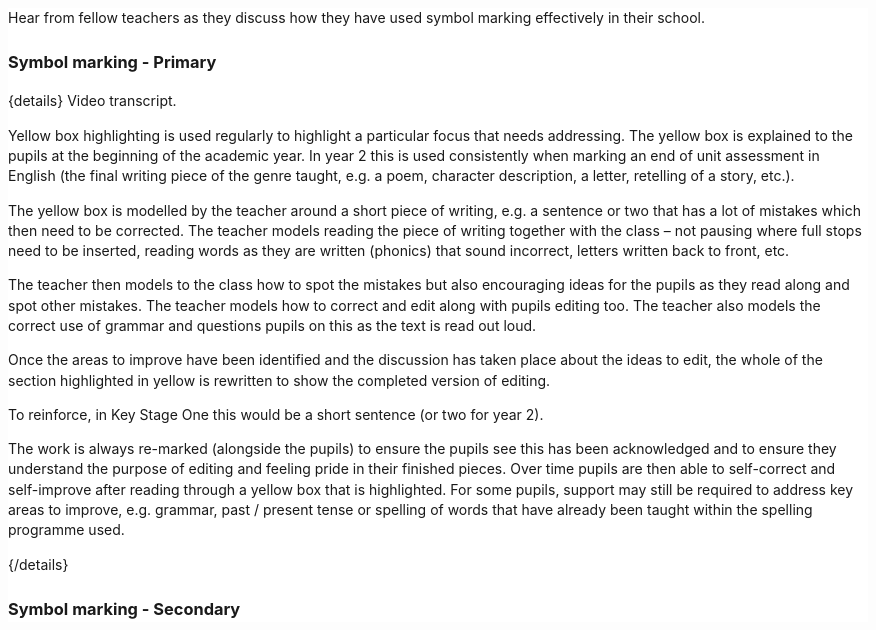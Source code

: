 Hear from fellow teachers as they discuss how they have used symbol marking effectively in their school.

### Symbol marking - Primary

<iframe width="560"
    height="315"
    src="https://www.youtube.com/embed/9_PIBJvlI38"
    title="YouTube video player"
    frameborder="0"
    allow="accelerometer; autoplay; clipboard-write; encrypted-media; gyroscope; picture-in-picture; web-share" allowfullscreen></iframe>

{details}
Video transcript.

Yellow box highlighting is used regularly to highlight a particular focus that needs addressing. The yellow box is explained to the pupils at the beginning of the academic year. In year 2 this is used consistently when marking an end of unit assessment in English (the final writing piece of the genre taught, e.g. a poem, character description, a letter, retelling of a story, etc.).

The yellow box is modelled by the teacher around a short piece of writing, e.g. a sentence or two that has a lot of mistakes which then need to be corrected. The teacher models reading the piece of writing together with the class – not pausing where full stops need to be inserted, reading words as they are written (phonics) that sound incorrect, letters written back to front, etc.

The teacher then models to the class how to spot the mistakes but also encouraging ideas for the pupils as they read along and spot other mistakes. The teacher models how to correct and edit along with pupils editing too. The teacher also models the correct use of grammar and questions pupils on this as the text is read out loud.

Once the areas to improve have been identified and the discussion has taken place about the ideas to edit, the whole of the section highlighted in yellow is rewritten to show the completed version of editing.

To reinforce, in Key Stage One this would be a short sentence (or two for year 2).

The work is always re-marked (alongside the pupils) to ensure the pupils see this has been acknowledged and to ensure they understand the purpose of editing and feeling pride in their finished pieces. Over time pupils are then able to self-correct and self-improve after reading through a yellow box that is highlighted. For some pupils, support may still be required to address key areas to improve, e.g. grammar, past / present tense or spelling of words that have already been taught within the spelling programme used.

{/details}

### Symbol marking - Secondary

<iframe width="560"
    height="315"
    src="https://www.youtube.com/embed/uYHVkYEIOYA"
    title="YouTube video player"
    frameborder="0"
    allow="accelerometer; autoplay; clipboard-write; encrypted-media; gyroscope; picture-in-picture; web-share" allowfullscreen></iframe>
